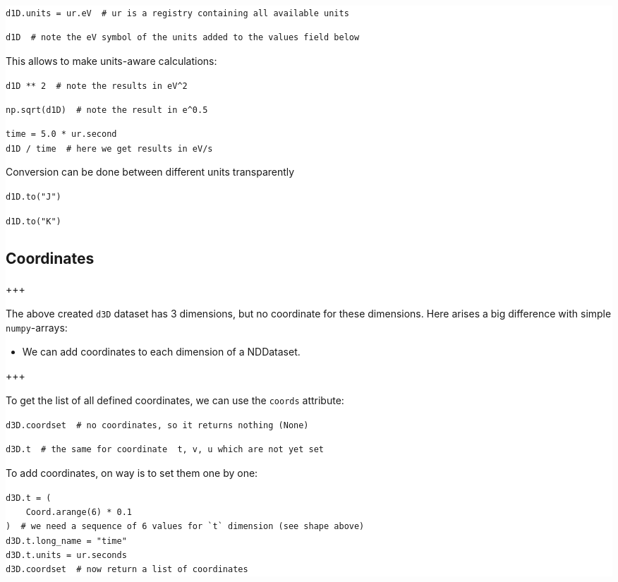 ```{code-cell} ipython3
d1D.units = ur.eV  # ur is a registry containing all available units
```

```{code-cell} ipython3
d1D  # note the eV symbol of the units added to the values field below
```

This allows to make units-aware calculations:

```{code-cell} ipython3
d1D ** 2  # note the results in eV^2
```

```{code-cell} ipython3
np.sqrt(d1D)  # note the result in e^0.5
```

```{code-cell} ipython3
time = 5.0 * ur.second
d1D / time  # here we get results in eV/s
```

Conversion can be done between different units transparently

```{code-cell} ipython3
d1D.to("J")
```

```{code-cell} ipython3
d1D.to("K")
```

## Coordinates

+++

The above created `d3D` dataset has 3 dimensions, but no coordinate for these dimensions. Here arises a big difference
with simple `numpy`-arrays:
* We can add coordinates to each dimension of a NDDataset.

+++

To get the list of all defined coordinates, we can use the `coords` attribute:

```{code-cell} ipython3
d3D.coordset  # no coordinates, so it returns nothing (None)
```

```{code-cell} ipython3
d3D.t  # the same for coordinate  t, v, u which are not yet set
```

To add coordinates, on way is to set them one by one:

```{code-cell} ipython3
d3D.t = (
    Coord.arange(6) * 0.1
)  # we need a sequence of 6 values for `t` dimension (see shape above)
d3D.t.long_name = "time"
d3D.t.units = ur.seconds
d3D.coordset  # now return a list of coordinates
```
